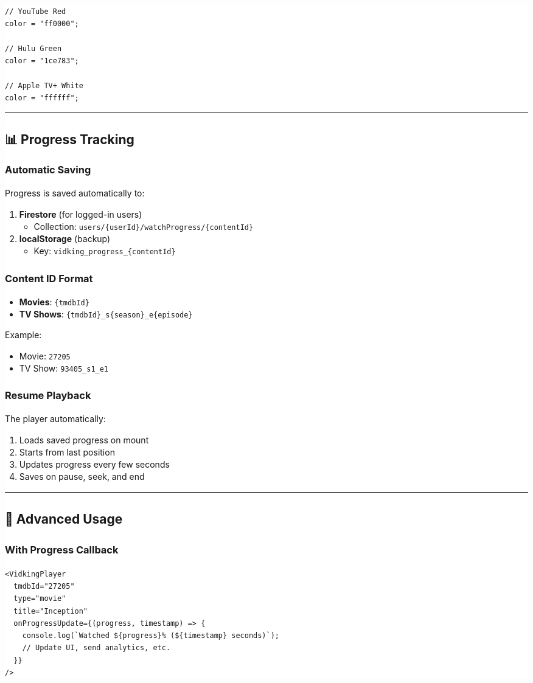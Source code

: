 ```tsx
// YouTube Red
color = "ff0000";

// Hulu Green
color = "1ce783";

// Apple TV+ White
color = "ffffff";
```

---

## 📊 Progress Tracking

### Automatic Saving

Progress is saved automatically to:

1. **Firestore** (for logged-in users)
   - Collection: `users/{userId}/watchProgress/{contentId}`
2. **localStorage** (backup)
   - Key: `vidking_progress_{contentId}`

### Content ID Format

- **Movies**: `{tmdbId}`
- **TV Shows**: `{tmdbId}_s{season}_e{episode}`

Example:

- Movie: `27205`
- TV Show: `93405_s1_e1`

### Resume Playback

The player automatically:

1. Loads saved progress on mount
2. Starts from last position
3. Updates progress every few seconds
4. Saves on pause, seek, and end

---

## 🔧 Advanced Usage

### With Progress Callback

```tsx
<VidkingPlayer
  tmdbId="27205"
  type="movie"
  title="Inception"
  onProgressUpdate={(progress, timestamp) => {
    console.log(`Watched ${progress}% (${timestamp} seconds)`);
    // Update UI, send analytics, etc.
  }}
/>
```
